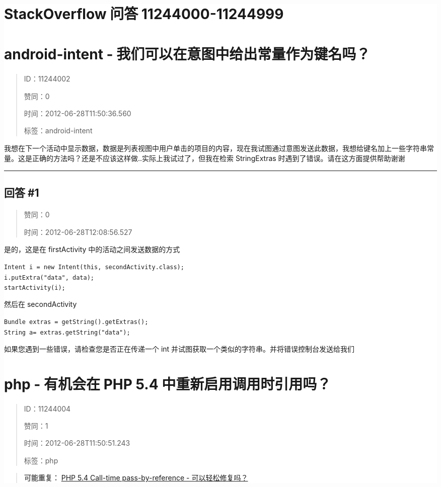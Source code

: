 # StackOverflow 问答 11244000-11244999

# android-intent - 我们可以在意图中给出常量作为键名吗？

> ID：11244002
> 
> 赞同：0
> 
> 时间：2012-06-28T11:50:36.560
> 
> 标签：android-intent

我想在下一个活动中显示数据，数据是列表视图中用户单击的项目的内容，现在我试图通过意图发送此数据，我想给键名加上一些字符串常量。这是正确的方法吗？还是不应该这样做..实际上我试过了，但我在检索 StringExtras 时遇到了错误。请在这方面提供帮助谢谢

* * *

## 回答 #1

> 赞同：0
> 
> 时间：2012-06-28T12:08:56.527

是的，这是在 firstActivity 中的活动之间发送数据的方式

```
Intent i = new Intent(this, secondActivity.class);
i.putExtra("data", data);
startActivity(i); 
```

然后在 secondActivity

```
Bundle extras = getString().getExtras();
String a= extras.getString("data"); 
```

如果您遇到一些错误，请检查您是否正在传递一个 int 并试图获取一个类似的字符串。并将错误控制台发送给我们

# php - 有机会在 PHP 5.4 中重新启用调用时引用吗？

> ID：11244004
> 
> 赞同：1
> 
> 时间：2012-06-28T11:50:51.243
> 
> 标签：php

> **可能重复：**
> [PHP 5.4 Call-time pass-by-reference - 可以轻松修复吗？](https://stackoverflow.com/questions/8971261/php-5-4-call-time-pass-by-reference-easy-fix-available)
